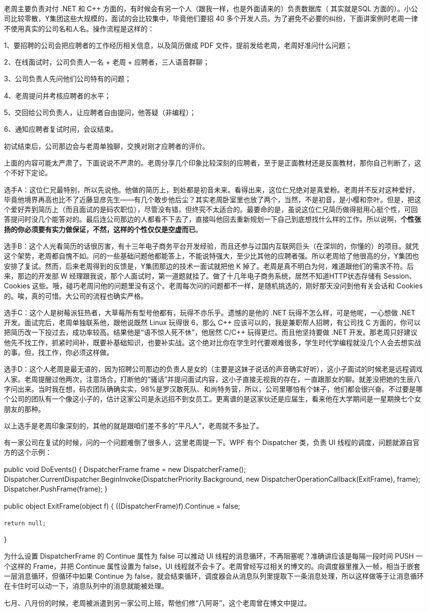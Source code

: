 老周主要负责对付 .NET 和 C++ 方面的，有时候会有另一个人（跟我一样，也是外面请来的）负责数据库（ 其实就是SQL 方面的）。小公司比较零散，Y集团这些大规模的，面试的会比较集中，毕竟他们要招 40 多个开发人员。为了避免不必要的纠纷，下面讲案例时老周一律不使用真实的公司名和人名。操作流程是这样的：

1、要招聘的公司会把应聘者的工作经历相关信息，以及简历做成 PDF 文件，提前发给老周，老周好准问什么问题；

2、在线面试时，公司负责人一名 + 老周 + 应聘者，三人语音群聊；

3、公司负责人先问他们公司特有的问题；

4、老周提问并考核应聘者的水平；

5、交回给公司负责人，让应聘者自由提问，他答疑（非编程）；

6、通知应聘者复试时间，会议结束。

初试结束后，公司那边会与老周单独聊，交换对刚才应聘者的评价。

上面的内容可能太严肃了，下面说说不严肃的。老周分享几个印象比较深刻的应聘者，至于是正面教材还是反面教材，那你自己判断了，这个不好下定论。

选手A：这位仁兄最特别，所以先说他。他做的简历上，到处都是初音未来。看得出来，这位仁兄绝对是真爱粉。老周并不反对这种爱好，毕竟他境界再高也比不了近藤显彦先生——有几个敢步他后尘？其实老周卧室里也放了两个，当然，不是初音，是小樱和奈叶。但是，把这个爱好弄到简历上（而且面试的是码农职位），尽管没有错，但终究不太适合的。最要命的是，虽说这位仁兄简历做得挺用心挺个性，可回答提问时没几个能答对的。最后连公司那边的人都看不下去了，直接叫他回去重新规划一下自己到底想找什么样的工作。所以说啊，**个性张扬的你必须要有实力做保证，不然，这样的个性仅仅是空虚而已**。

选手B：这个人光看简历的话很厉害，有十三年电子商务平台开发经验，而且还参与过国内互联网巨头（在深圳的，你懂的）的项目。就凭这个架势，老周都自愧不如。问的一些基础问题他都能答上，不能说特强大，至少比其他的应聘者强。所以老周给了他很高的分，Y集团也安排了复试。然而，后来老周得到的反馈是，Y集团那边的技术一面试就把他 K 掉了。老周是真不明白为何，难道跟他们的需求不符。后来，那边的开发部 W 经理跟我说，那个人面试时，第一道题就挂了。做了十几年电子商务系统，居然不知道HTTP状态存储有 Session、Cookies 这些。哦，碰巧老周问他的问题里没有这个。老周每次问的问题都不一样，是随机挑选的，刚好那天没问到他有关会话和 Cookies 的。唉，真的可惜。大公司的流程也确实严格。

选手C：这个人是树莓派狂热者，大草莓所有型号他都有，玩得不亦乐乎。遗憾的是他的 .NET 玩得不怎么样，可是他呢，一心想做 .NET 开发。面试完后，老周单独联系他，跟他说既然 Linux 玩得很 6，那么 C++ 应该可以的，我是兼职帮人招聘，有公司找 C 方面的，你可以把简历改一下投过去，成功率较高。结果他是“语不惊人死不休”，他居然 C/C++ 玩得更烂。而且他坚持要做 .NET 开发。那老周只好建议他先不找工作，抓紧时间补，既要补基础知识，也要补实战。这个绝对比你在学生时代要艰难很多，学生时代学编程就没几个人会去想实战的事。但，找工作，你必须这样做。

选手D：这个人老周是最无语的，因为招聘公司那边的负责人是女的（主要是这妹子说话的声音确实好听），这小子面试的时候老是远程调戏人家。老周提醒过他两次，注意场合，打断他的“骚话”并提问面试内容，这小子直接无视我的存在，一直跟那女的聊。就差没把她的生辰八字问出来。当时我在想，码农团队确确实实，98%是罗汉敢死队、和尚特务营，所以，公司里哪怕有个妹子，他们都会很兴奋。不过要是哪个公司的团队有一个像这小子的，估计这家公司是永远招不到女员工。更离谱的是这家伙还是应届生，看来他在大学期间是一星期换七个女朋友的那种。

以上选手是老周印象深刻的，其他的就是跟咱们差不多的“平凡人”，老周就不多扯了。

有一家公司在复试的时候，问的一个问题难倒了很多人，这里老周提一下。WPF 有个 Dispatcher 类，负责 UI 线程的调度，问题就源自官方的这个示例：

public void DoEvents()
{
    DispatcherFrame frame \= new DispatcherFrame();
    Dispatcher.CurrentDispatcher.BeginInvoke(DispatcherPriority.Background,
        new DispatcherOperationCallback(ExitFrame), frame);
    Dispatcher.PushFrame(frame);
}

public object ExitFrame(object f)
{
    ((DispatcherFrame)f).Continue \= false;
   
    return null;
}

为什么设置 DispatcherFrame 的 Continue 属性为 false 可以推动 UI 线程的消息循环，不再阻塞呢？准确讲应该是每隔一段时间 PUSH 一个这样的 Frame，并把 Continue 属性设置为 false，UI 线程就不会卡了。老周曾经写过相关的博文的。向调度器里推入一帧，相当于嵌套一层消息循环，但循环中如果 Continue 为 false，就会结束循环，调度器会从消息队列里提取下一条消息处理，所以这样做等于让消息循环在卡住时可以动一下，消息队列中的消息就能被处理。

七月、八月份的时候，老周被派遣到另一家公司上班，帮他们修“八阿哥”，这个老周曾在博文中提过。
